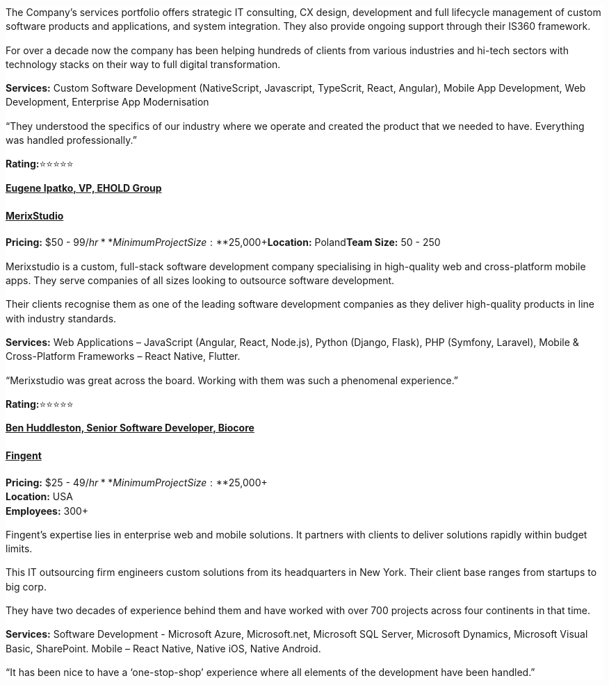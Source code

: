 The Company’s services portfolio offers strategic IT consulting, CX design, development and full lifecycle management of custom software products and applications, and system integration. They also provide ongoing support through their IS360 framework.

For over a decade now the company has been helping hundreds of clients from various industries and hi-tech sectors with technology stacks on their way to full digital transformation.

**Services:** Custom Software Development (NativeScript, Javascript, TypeScrit, React, Angular), Mobile App Development, Web Development, Enterprise App Modernisation

“They understood the specifics of our industry where we operate and created the product that we needed to have. Everything was handled professionally.”

**Rating:**⭐️⭐️⭐️⭐️⭐️

**[Eugene Ipatko, VP, EHOLD Group](https://www.linkedin.com/in/eipatko/?originalSubdomain=ae)**

#### [MerixStudio](https://www.merixstudio.com/) 

**Pricing:** $50 - $99/hr**Minimum Project Size:** $25,000+**Location:** Poland**Team Size:** 50 - 250

Merixstudio is a custom, full-stack software development company specialising in high-quality web and cross-platform mobile apps. They serve companies of all sizes looking to outsource software development.

Their clients recognise them as one of the leading software development companies as they deliver high-quality products in line with industry standards.

**Services:** Web Applications – JavaScript (Angular, React, Node.js), Python (Django, Flask), PHP (Symfony, Laravel), Mobile & Cross-Platform Frameworks – React Native, Flutter.

“Merixstudio was great across the board. Working with them was such a phenomenal experience.”

**Rating:**⭐️⭐️⭐️⭐️⭐️

**[Ben Huddleston, Senior Software Developer, Biocore](https://www.linkedin.com/in/benhuddleston/)**

#### [Fingent](https://www.fingent.com/) 

**Pricing:** $25 - $49/hr  
**Minimum Project Size:** $25,000+  
**Location:** USA  
**Employees:** 300+

Fingent’s expertise lies in enterprise web and mobile solutions. It partners with clients to deliver solutions rapidly within budget limits.

This IT outsourcing firm engineers custom solutions from its headquarters in New York. Their client base ranges from startups to big corp.

They have two decades of experience behind them and have worked with over 700 projects across four continents in that time.

**Services:** Software Development - Microsoft Azure, Microsoft.net, Microsoft SQL Server, Microsoft Dynamics, Microsoft Visual Basic, SharePoint. Mobile – React Native, Native iOS, Native Android.

“It has been nice to have a ‘one-stop-shop’ experience where all elements of the development have been handled.”
